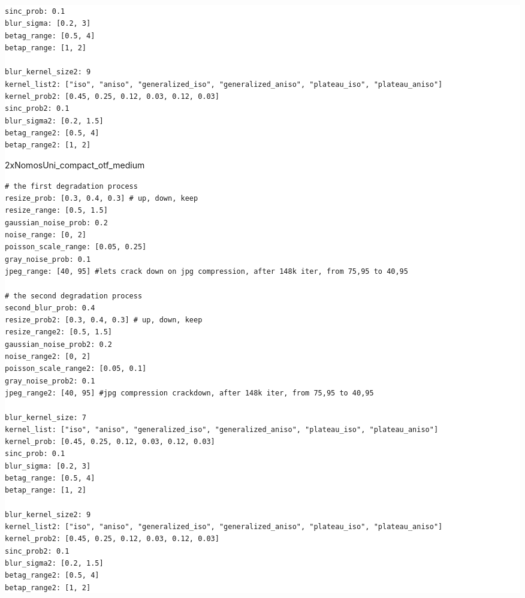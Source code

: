 ```
sinc_prob: 0.1
blur_sigma: [0.2, 3]
betag_range: [0.5, 4]
betap_range: [1, 2]

blur_kernel_size2: 9
kernel_list2: ["iso", "aniso", "generalized_iso", "generalized_aniso", "plateau_iso", "plateau_aniso"]
kernel_prob2: [0.45, 0.25, 0.12, 0.03, 0.12, 0.03]
sinc_prob2: 0.1
blur_sigma2: [0.2, 1.5]
betag_range2: [0.5, 4]
betap_range2: [1, 2]
```


2xNomosUni_compact_otf_medium
```
# the first degradation process
resize_prob: [0.3, 0.4, 0.3] # up, down, keep
resize_range: [0.5, 1.5]
gaussian_noise_prob: 0.2
noise_range: [0, 2]
poisson_scale_range: [0.05, 0.25]
gray_noise_prob: 0.1
jpeg_range: [40, 95] #lets crack down on jpg compression, after 148k iter, from 75,95 to 40,95

# the second degradation process
second_blur_prob: 0.4
resize_prob2: [0.3, 0.4, 0.3] # up, down, keep
resize_range2: [0.5, 1.5]
gaussian_noise_prob2: 0.2
noise_range2: [0, 2]
poisson_scale_range2: [0.05, 0.1]
gray_noise_prob2: 0.1
jpeg_range2: [40, 95] #jpg compression crackdown, after 148k iter, from 75,95 to 40,95

blur_kernel_size: 7
kernel_list: ["iso", "aniso", "generalized_iso", "generalized_aniso", "plateau_iso", "plateau_aniso"]
kernel_prob: [0.45, 0.25, 0.12, 0.03, 0.12, 0.03]
sinc_prob: 0.1
blur_sigma: [0.2, 3]
betag_range: [0.5, 4]
betap_range: [1, 2]

blur_kernel_size2: 9
kernel_list2: ["iso", "aniso", "generalized_iso", "generalized_aniso", "plateau_iso", "plateau_aniso"]
kernel_prob2: [0.45, 0.25, 0.12, 0.03, 0.12, 0.03]
sinc_prob2: 0.1
blur_sigma2: [0.2, 1.5]
betag_range2: [0.5, 4]
betap_range2: [1, 2]
```

